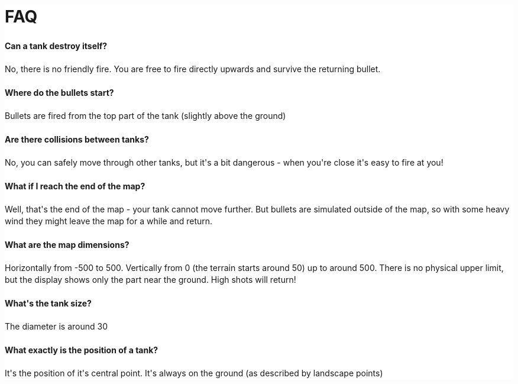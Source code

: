 # FAQ

#### Can a tank destroy itself?
No, there is no friendly fire. You are free to fire directly upwards and survive the returning bullet.

#### Where do the bullets start?
Bullets are fired from the top part of the tank (slightly above the ground)

#### Are there collisions between tanks? 
No, you can safely move through other tanks, but it's a bit dangerous - when you're close it's easy to fire at you!

#### What if I reach the end of the map? 
Well, that's the end of the map - your tank cannot move further. But bullets are simulated outside of the map, so with some heavy wind they might leave the map for a while and return.

#### What are the map dimensions? 
Horizontally from -500 to 500. Vertically from 0 (the terrain starts around 50) up to around 500. There is no physical upper limit, but the display shows only the part near the ground. High shots will return!

#### What's the tank size?
The diameter is around 30

#### What exactly is the position of a tank?
It's the position of it's central point. It's always on the ground (as described by landscape points)
